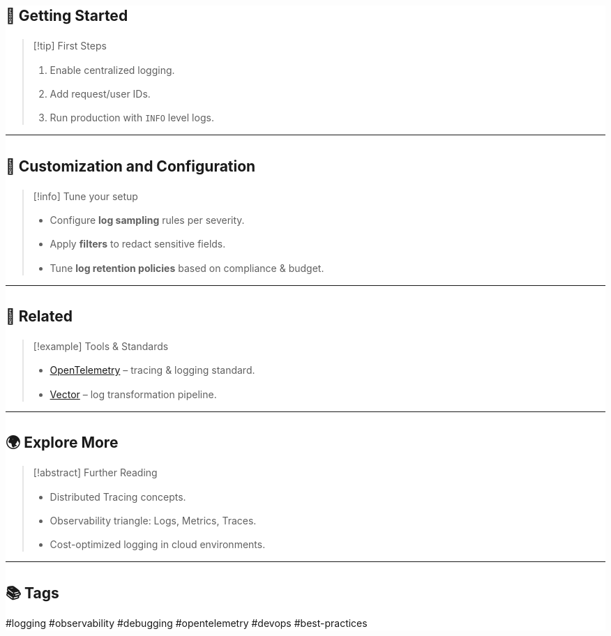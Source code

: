 
## 🚀 Getting Started

> [!tip] First Steps
>
> 1. Enable centralized logging.
>
> 2. Add request/user IDs.
>
> 3. Run production with `INFO` level logs.
>

---

## 🔧 Customization and Configuration

> [!info] Tune your setup
>
> - Configure **log sampling** rules per severity.
>
> - Apply **filters** to redact sensitive fields.
>
> - Tune **log retention policies** based on compliance & budget.
>

---

## 🔗 Related

> [!example] Tools & Standards
>
> - [OpenTelemetry](https://opentelemetry.io/) – tracing & logging standard.
>
> - [Vector](https://vector.dev/) – log transformation pipeline.
>  

---

## 🌍 Explore More

> [!abstract] Further Reading
>
> - Distributed Tracing concepts.
>
> - Observability triangle: Logs, Metrics, Traces.
>
> - Cost-optimized logging in cloud environments.
> 
---
## 📚 Tags

#logging #observability #debugging #opentelemetry #devops #best-practices